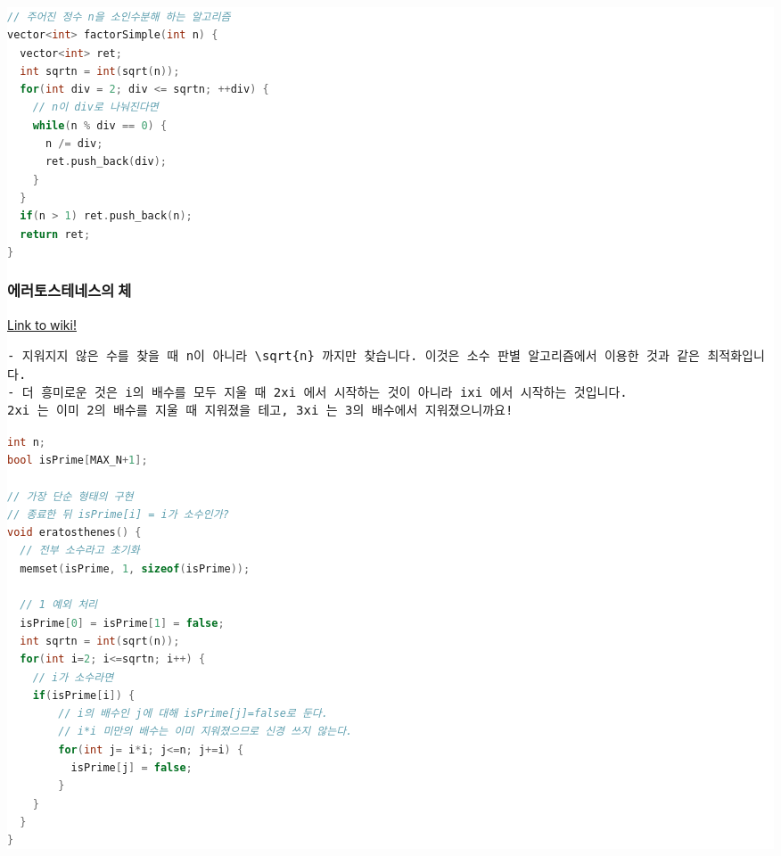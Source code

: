 ```c++
// 주어진 정수 n을 소인수분해 하는 알고리즘
vector<int> factorSimple(int n) {
  vector<int> ret;
  int sqrtn = int(sqrt(n));
  for(int div = 2; div <= sqrtn; ++div) {
    // n이 div로 나눠진다면
    while(n % div == 0) {
      n /= div;
      ret.push_back(div);
    }
  }
  if(n > 1) ret.push_back(n);
  return ret;
}
```

### 에러토스테네스의 체
[Link to wiki!](https://ko.wikipedia.org/wiki/%EC%97%90%EB%9D%BC%ED%86%A0%EC%8A%A4%ED%85%8C%EB%84%A4%EC%8A%A4%EC%9D%98_%EC%B2%B4)

<pre>
- 지워지지 않은 수를 찾을 때 n이 아니라 \sqrt{n} 까지만 찾습니다. 이것은 소수 판별 알고리즘에서 이용한 것과 같은 최적화입니다.
- 더 흥미로운 것은 i의 배수를 모두 지울 때 2xi 에서 시작하는 것이 아니라 ixi 에서 시작하는 것입니다.
2xi 는 이미 2의 배수를 지울 때 지워졌을 테고, 3xi 는 3의 배수에서 지워졌으니까요!
</pre>

```c++
int n;
bool isPrime[MAX_N+1];

// 가장 단순 형태의 구현
// 종료한 뒤 isPrime[i] = i가 소수인가?
void eratosthenes() {
  // 전부 소수라고 초기화
  memset(isPrime, 1, sizeof(isPrime));

  // 1 예외 처리
  isPrime[0] = isPrime[1] = false;
  int sqrtn = int(sqrt(n));
  for(int i=2; i<=sqrtn; i++) {
    // i가 소수라면
    if(isPrime[i]) {
        // i의 배수인 j에 대해 isPrime[j]=false로 둔다.
        // i*i 미만의 배수는 이미 지워졌으므로 신경 쓰지 않는다.
        for(int j= i*i; j<=n; j+=i) {
          isPrime[j] = false;
        }
    }
  }
}
```
